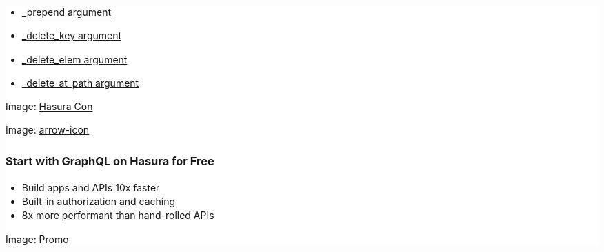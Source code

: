 - [ _prepend argument ](https://hasura.io/docs/latest/api-reference/graphql-api/mutation/#insert-upsert-syntax/#prependargexp)

- [ _delete_key argument ](https://hasura.io/docs/latest/api-reference/graphql-api/mutation/#insert-upsert-syntax/#deletekeyargexp)

- [ _delete_elem argument ](https://hasura.io/docs/latest/api-reference/graphql-api/mutation/#insert-upsert-syntax/#deleteelemargexp)

- [ _delete_at_path argument ](https://hasura.io/docs/latest/api-reference/graphql-api/mutation/#insert-upsert-syntax/#deleteatpathargexp)


Image: [ Hasura Con ](https://res.cloudinary.com/dh8fp23nd/image/upload/v1686154570/hasura-con-2023/has-con-light-date_r2a2ud.png)

Image: [ arrow-icon ](https://res.cloudinary.com/dh8fp23nd/image/upload/v1683723549/main-web/chevron-right_ldbi7d.png)

### Start with GraphQL on Hasura for Free

- Build apps and APIs 10x faster
- Built-in authorization and caching
- 8x more performant than hand-rolled APIs


Image: [ Promo ](https://hasura.io/docs/assets/images/hasura-free-ff60e409244e0ea12b5a3045d1a9096b.png)